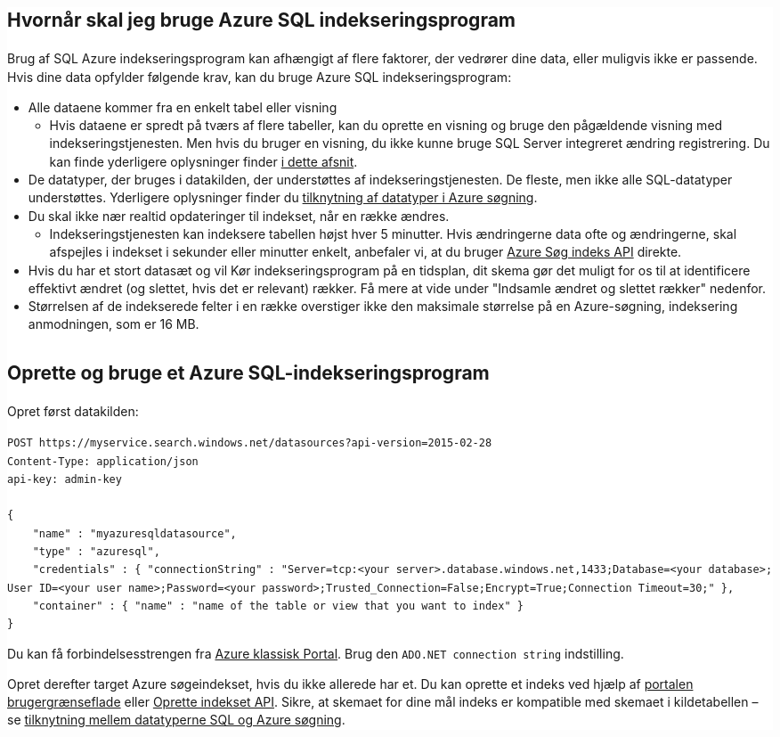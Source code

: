 ## <a name="when-to-use-azure-sql-indexer"></a>Hvornår skal jeg bruge Azure SQL indekseringsprogram

Brug af SQL Azure indekseringsprogram kan afhængigt af flere faktorer, der vedrører dine data, eller muligvis ikke er passende. Hvis dine data opfylder følgende krav, kan du bruge Azure SQL indekseringsprogram: 

- Alle dataene kommer fra en enkelt tabel eller visning
    - Hvis dataene er spredt på tværs af flere tabeller, kan du oprette en visning og bruge den pågældende visning med indekseringstjenesten. Men hvis du bruger en visning, du ikke kunne bruge SQL Server integreret ændring registrering. Du kan finde yderligere oplysninger finder [i dette afsnit](#CaptureChangedRows). 
- De datatyper, der bruges i datakilden, der understøttes af indekseringstjenesten. De fleste, men ikke alle SQL-datatyper understøttes. Yderligere oplysninger finder du [tilknytning af datatyper i Azure søgning](http://go.microsoft.com/fwlink/p/?LinkID=528105). 
- Du skal ikke nær realtid opdateringer til indekset, når en række ændres. 
    - Indekseringstjenesten kan indeksere tabellen højst hver 5 minutter. Hvis ændringerne data ofte og ændringerne, skal afspejles i indekset i sekunder eller minutter enkelt, anbefaler vi, at du bruger [Azure Søg indeks API](https://msdn.microsoft.com/library/azure/dn798930.aspx) direkte. 
- Hvis du har et stort datasæt og vil Kør indekseringsprogram på en tidsplan, dit skema gør det muligt for os til at identificere effektivt ændret (og slettet, hvis det er relevant) rækker. Få mere at vide under "Indsamle ændret og slettet rækker" nedenfor. 
- Størrelsen af de indekserede felter i en række overstiger ikke den maksimale størrelse på en Azure-søgning, indeksering anmodningen, som er 16 MB. 

## <a name="create-and-use-an-azure-sql-indexer"></a>Oprette og bruge et Azure SQL-indekseringsprogram

Opret først datakilden: 

    POST https://myservice.search.windows.net/datasources?api-version=2015-02-28 
    Content-Type: application/json
    api-key: admin-key
    
    { 
        "name" : "myazuresqldatasource",
        "type" : "azuresql",
        "credentials" : { "connectionString" : "Server=tcp:<your server>.database.windows.net,1433;Database=<your database>;User ID=<your user name>;Password=<your password>;Trusted_Connection=False;Encrypt=True;Connection Timeout=30;" },
        "container" : { "name" : "name of the table or view that you want to index" }
    }


Du kan få forbindelsesstrengen fra [Azure klassisk Portal](https://portal.azure.com). Brug den `ADO.NET connection string` indstilling.

Opret derefter target Azure søgeindekset, hvis du ikke allerede har et. Du kan oprette et indeks ved hjælp af [portalen brugergrænseflade](https://portal.azure.com) eller [Oprette indekset API](https://msdn.microsoft.com/library/azure/dn798941.aspx). Sikre, at skemaet for dine mål indeks er kompatible med skemaet i kildetabellen – se [tilknytning mellem datatyperne SQL og Azure søgning](#TypeMapping).
